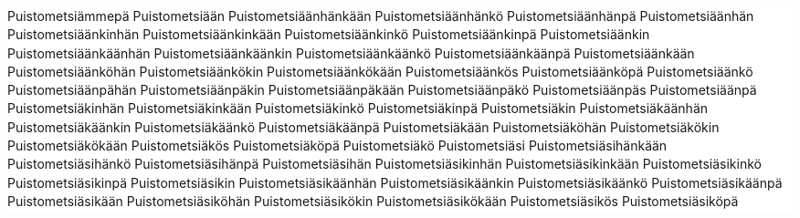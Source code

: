 Puistometsiämmepä
Puistometsiään
Puistometsiäänhänkään
Puistometsiäänhänkö
Puistometsiäänhänpä
Puistometsiäänhän
Puistometsiäänkinhän
Puistometsiäänkinkään
Puistometsiäänkinkö
Puistometsiäänkinpä
Puistometsiäänkin
Puistometsiäänkäänhän
Puistometsiäänkäänkin
Puistometsiäänkäänkö
Puistometsiäänkäänpä
Puistometsiäänkään
Puistometsiäänköhän
Puistometsiäänkökin
Puistometsiäänkökään
Puistometsiäänkös
Puistometsiäänköpä
Puistometsiäänkö
Puistometsiäänpähän
Puistometsiäänpäkin
Puistometsiäänpäkään
Puistometsiäänpäkö
Puistometsiäänpäs
Puistometsiäänpä
Puistometsiäkinhän
Puistometsiäkinkään
Puistometsiäkinkö
Puistometsiäkinpä
Puistometsiäkin
Puistometsiäkäänhän
Puistometsiäkäänkin
Puistometsiäkäänkö
Puistometsiäkäänpä
Puistometsiäkään
Puistometsiäköhän
Puistometsiäkökin
Puistometsiäkökään
Puistometsiäkös
Puistometsiäköpä
Puistometsiäkö
Puistometsiäsi
Puistometsiäsihänkään
Puistometsiäsihänkö
Puistometsiäsihänpä
Puistometsiäsihän
Puistometsiäsikinhän
Puistometsiäsikinkään
Puistometsiäsikinkö
Puistometsiäsikinpä
Puistometsiäsikin
Puistometsiäsikäänhän
Puistometsiäsikäänkin
Puistometsiäsikäänkö
Puistometsiäsikäänpä
Puistometsiäsikään
Puistometsiäsiköhän
Puistometsiäsikökin
Puistometsiäsikökään
Puistometsiäsikös
Puistometsiäsiköpä